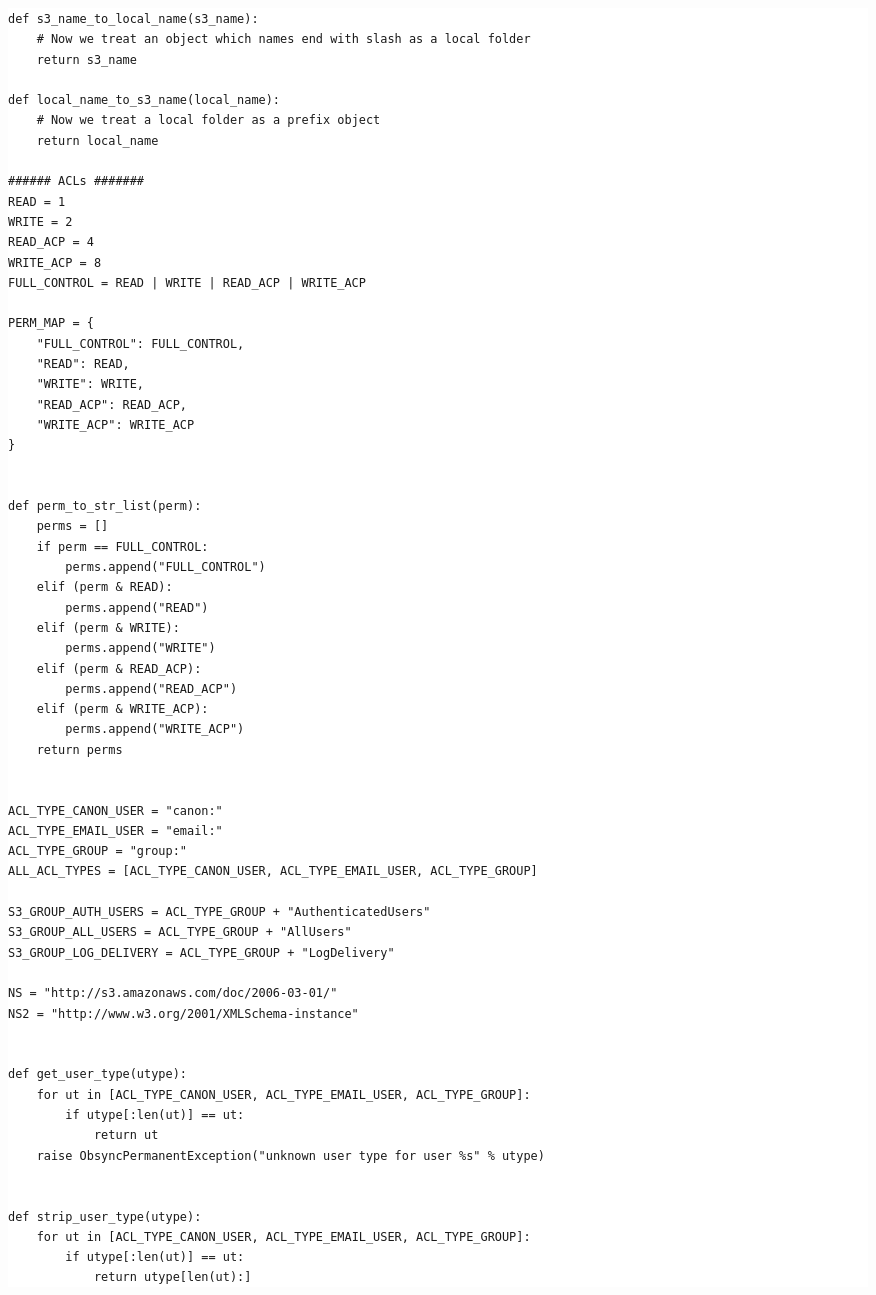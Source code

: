 ``` {% endraw %}
def s3_name_to_local_name(s3_name):
    # Now we treat an object which names end with slash as a local folder
    return s3_name

def local_name_to_s3_name(local_name):
    # Now we treat a local folder as a prefix object
    return local_name

###### ACLs #######
READ = 1
WRITE = 2
READ_ACP = 4
WRITE_ACP = 8
FULL_CONTROL = READ | WRITE | READ_ACP | WRITE_ACP

PERM_MAP = {
    "FULL_CONTROL": FULL_CONTROL,
    "READ": READ,
    "WRITE": WRITE,
    "READ_ACP": READ_ACP,
    "WRITE_ACP": WRITE_ACP
}


def perm_to_str_list(perm):
    perms = []
    if perm == FULL_CONTROL:
        perms.append("FULL_CONTROL")
    elif (perm & READ):
        perms.append("READ")
    elif (perm & WRITE):
        perms.append("WRITE")
    elif (perm & READ_ACP):
        perms.append("READ_ACP")
    elif (perm & WRITE_ACP):
        perms.append("WRITE_ACP")
    return perms


ACL_TYPE_CANON_USER = "canon:"
ACL_TYPE_EMAIL_USER = "email:"
ACL_TYPE_GROUP = "group:"
ALL_ACL_TYPES = [ACL_TYPE_CANON_USER, ACL_TYPE_EMAIL_USER, ACL_TYPE_GROUP]

S3_GROUP_AUTH_USERS = ACL_TYPE_GROUP + "AuthenticatedUsers"
S3_GROUP_ALL_USERS = ACL_TYPE_GROUP + "AllUsers"
S3_GROUP_LOG_DELIVERY = ACL_TYPE_GROUP + "LogDelivery"

NS = "http://s3.amazonaws.com/doc/2006-03-01/"
NS2 = "http://www.w3.org/2001/XMLSchema-instance"


def get_user_type(utype):
    for ut in [ACL_TYPE_CANON_USER, ACL_TYPE_EMAIL_USER, ACL_TYPE_GROUP]:
        if utype[:len(ut)] == ut:
            return ut
    raise ObsyncPermanentException("unknown user type for user %s" % utype)


def strip_user_type(utype):
    for ut in [ACL_TYPE_CANON_USER, ACL_TYPE_EMAIL_USER, ACL_TYPE_GROUP]:
        if utype[:len(ut)] == ut:
            return utype[len(ut):]
```